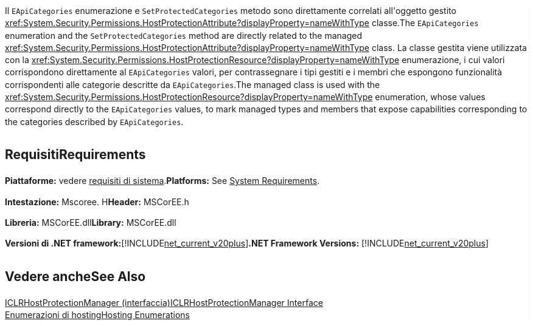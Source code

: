 <span data-ttu-id="9a5e3-121">Il `EApiCategories` enumerazione e `SetProtectedCategories` metodo sono direttamente correlati all'oggetto gestito <xref:System.Security.Permissions.HostProtectionAttribute?displayProperty=nameWithType> classe.</span><span class="sxs-lookup"><span data-stu-id="9a5e3-121">The `EApiCategories` enumeration and the `SetProtectedCategories` method are directly related to the managed <xref:System.Security.Permissions.HostProtectionAttribute?displayProperty=nameWithType> class.</span></span> <span data-ttu-id="9a5e3-122">La classe gestita viene utilizzata con la <xref:System.Security.Permissions.HostProtectionResource?displayProperty=nameWithType> enumerazione, i cui valori corrispondono direttamente al `EApiCategories` valori, per contrassegnare i tipi gestiti e i membri che espongono funzionalità corrispondenti alle categorie descritte da `EApiCategories`.</span><span class="sxs-lookup"><span data-stu-id="9a5e3-122">The managed class is used with the <xref:System.Security.Permissions.HostProtectionResource?displayProperty=nameWithType> enumeration, whose values correspond directly to the `EApiCategories` values, to mark managed types and members that expose capabilities corresponding to the categories described by `EApiCategories`.</span></span>  
  
## <a name="requirements"></a><span data-ttu-id="9a5e3-123">Requisiti</span><span class="sxs-lookup"><span data-stu-id="9a5e3-123">Requirements</span></span>  
 <span data-ttu-id="9a5e3-124">**Piattaforme:** vedere [requisiti di sistema](../../../../docs/framework/get-started/system-requirements.md).</span><span class="sxs-lookup"><span data-stu-id="9a5e3-124">**Platforms:** See [System Requirements](../../../../docs/framework/get-started/system-requirements.md).</span></span>  
  
 <span data-ttu-id="9a5e3-125">**Intestazione:** Mscoree. H</span><span class="sxs-lookup"><span data-stu-id="9a5e3-125">**Header:** MSCorEE.h</span></span>  
  
 <span data-ttu-id="9a5e3-126">**Libreria:** MSCorEE.dll</span><span class="sxs-lookup"><span data-stu-id="9a5e3-126">**Library:** MSCorEE.dll</span></span>  
  
 <span data-ttu-id="9a5e3-127">**Versioni di .NET framework:**[!INCLUDE[net_current_v20plus](../../../../includes/net-current-v20plus-md.md)]</span><span class="sxs-lookup"><span data-stu-id="9a5e3-127">**.NET Framework Versions:** [!INCLUDE[net_current_v20plus](../../../../includes/net-current-v20plus-md.md)]</span></span>  
  
## <a name="see-also"></a><span data-ttu-id="9a5e3-128">Vedere anche</span><span class="sxs-lookup"><span data-stu-id="9a5e3-128">See Also</span></span>  
 [<span data-ttu-id="9a5e3-129">ICLRHostProtectionManager (interfaccia)</span><span class="sxs-lookup"><span data-stu-id="9a5e3-129">ICLRHostProtectionManager Interface</span></span>](../../../../docs/framework/unmanaged-api/hosting/iclrhostprotectionmanager-interface.md)  
 [<span data-ttu-id="9a5e3-130">Enumerazioni di hosting</span><span class="sxs-lookup"><span data-stu-id="9a5e3-130">Hosting Enumerations</span></span>](../../../../docs/framework/unmanaged-api/hosting/hosting-enumerations.md)
